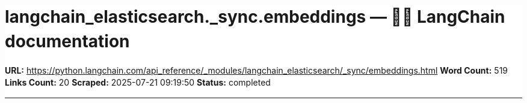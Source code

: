# langchain_elasticsearch._sync.embeddings — 🦜🔗 LangChain  documentation

**URL:** https://python.langchain.com/api_reference/_modules/langchain_elasticsearch/_sync/embeddings.html
**Word Count:** 519
**Links Count:** 20
**Scraped:** 2025-07-21 09:19:50
**Status:** completed

---
